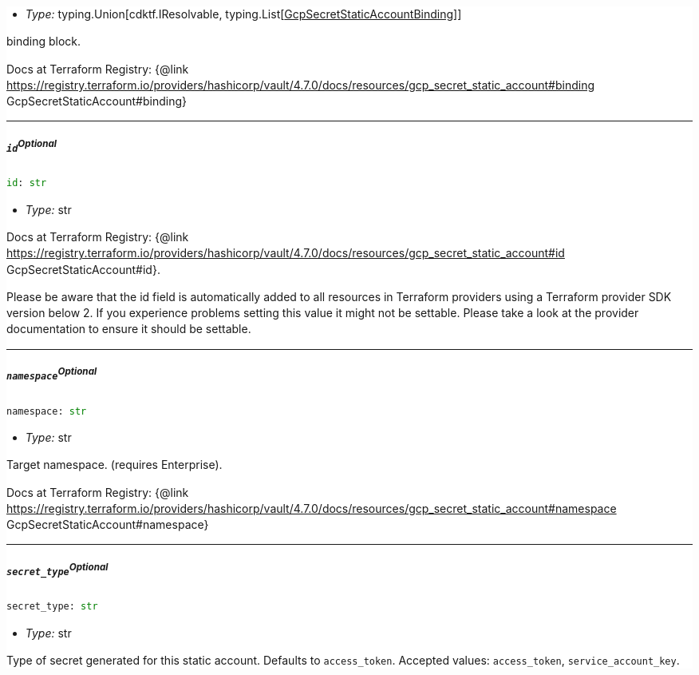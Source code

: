 - *Type:* typing.Union[cdktf.IResolvable, typing.List[<a href="#@cdktf/provider-vault.gcpSecretStaticAccount.GcpSecretStaticAccountBinding">GcpSecretStaticAccountBinding</a>]]

binding block.

Docs at Terraform Registry: {@link https://registry.terraform.io/providers/hashicorp/vault/4.7.0/docs/resources/gcp_secret_static_account#binding GcpSecretStaticAccount#binding}

---

##### `id`<sup>Optional</sup> <a name="id" id="@cdktf/provider-vault.gcpSecretStaticAccount.GcpSecretStaticAccountConfig.property.id"></a>

```python
id: str
```

- *Type:* str

Docs at Terraform Registry: {@link https://registry.terraform.io/providers/hashicorp/vault/4.7.0/docs/resources/gcp_secret_static_account#id GcpSecretStaticAccount#id}.

Please be aware that the id field is automatically added to all resources in Terraform providers using a Terraform provider SDK version below 2.
If you experience problems setting this value it might not be settable. Please take a look at the provider documentation to ensure it should be settable.

---

##### `namespace`<sup>Optional</sup> <a name="namespace" id="@cdktf/provider-vault.gcpSecretStaticAccount.GcpSecretStaticAccountConfig.property.namespace"></a>

```python
namespace: str
```

- *Type:* str

Target namespace. (requires Enterprise).

Docs at Terraform Registry: {@link https://registry.terraform.io/providers/hashicorp/vault/4.7.0/docs/resources/gcp_secret_static_account#namespace GcpSecretStaticAccount#namespace}

---

##### `secret_type`<sup>Optional</sup> <a name="secret_type" id="@cdktf/provider-vault.gcpSecretStaticAccount.GcpSecretStaticAccountConfig.property.secretType"></a>

```python
secret_type: str
```

- *Type:* str

Type of secret generated for this static account. Defaults to `access_token`. Accepted values: `access_token`, `service_account_key`.
